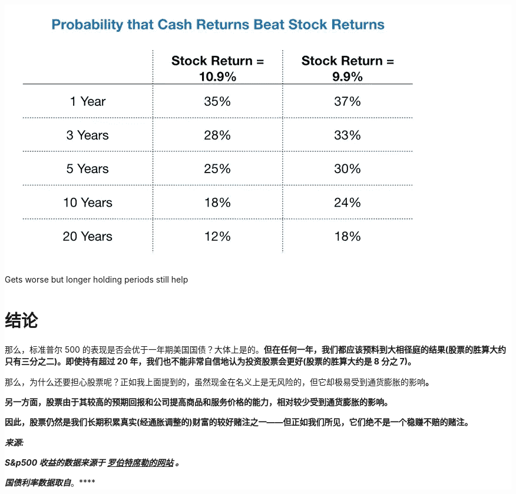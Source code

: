 ![](img/36ded9c1eb8b5a9feb52cf87889f5400.png)

Gets worse but longer holding periods still help

# 结论

那么，标准普尔 500 的表现是否会优于一年期美国国债？大体上是的。**但在任何一年，我们都应该预料到大相径庭的结果(股票的胜算大约只有三分之二)。即使持有超过 20 年，我们也不能非常自信地认为投资股票会更好(股票的胜算大约是 8 分之 7)。**

那么，为什么还要担心股票呢？正如我上面提到的，虽然现金在名义上是无风险的，但它却极易受到通货膨胀的影响[](https://en.wikipedia.org/wiki/Hyperinflation)**。**

**另一方面，股票由于其较高的预期回报和公司提高商品和服务价格的能力，相对较少受到通货膨胀的影响。**

**因此，股票仍然是我们长期积累真实(经通胀调整的)财富的较好赌注之一——但正如我们所见，它们绝不是一个稳赚不赔的赌注。**

***来源:***

***S&p500 收益的数据来源于* [*罗伯特席勒的网站*](http://www.econ.yale.edu/~shiller/data.htm) *。***

***国债利率数据取自*[](https://fred.stlouisfed.org/series/DGS1)**。****